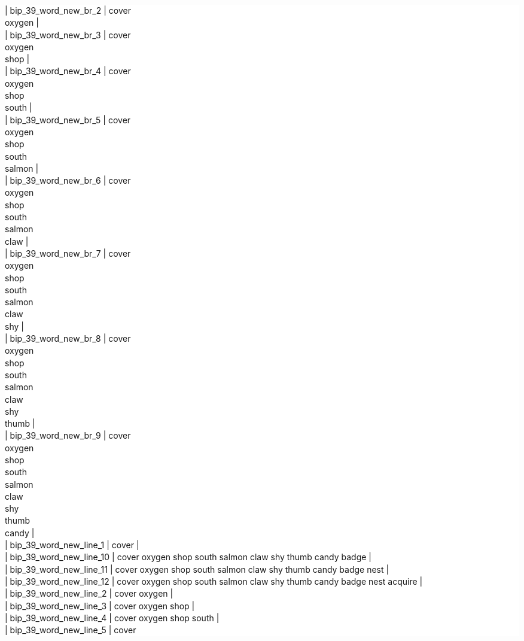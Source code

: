 | bip_39_word_new_br_2 | cover<br>oxygen |  
| bip_39_word_new_br_3 | cover<br>oxygen<br>shop |  
| bip_39_word_new_br_4 | cover<br>oxygen<br>shop<br>south |  
| bip_39_word_new_br_5 | cover<br>oxygen<br>shop<br>south<br>salmon |  
| bip_39_word_new_br_6 | cover<br>oxygen<br>shop<br>south<br>salmon<br>claw |  
| bip_39_word_new_br_7 | cover<br>oxygen<br>shop<br>south<br>salmon<br>claw<br>shy |  
| bip_39_word_new_br_8 | cover<br>oxygen<br>shop<br>south<br>salmon<br>claw<br>shy<br>thumb |  
| bip_39_word_new_br_9 | cover<br>oxygen<br>shop<br>south<br>salmon<br>claw<br>shy<br>thumb<br>candy |  
| bip_39_word_new_line_1 | cover |  
| bip_39_word_new_line_10 | cover
oxygen
shop
south
salmon
claw
shy
thumb
candy
badge |  
| bip_39_word_new_line_11 | cover
oxygen
shop
south
salmon
claw
shy
thumb
candy
badge
nest |  
| bip_39_word_new_line_12 | cover
oxygen
shop
south
salmon
claw
shy
thumb
candy
badge
nest
acquire |  
| bip_39_word_new_line_2 | cover
oxygen |  
| bip_39_word_new_line_3 | cover
oxygen
shop |  
| bip_39_word_new_line_4 | cover
oxygen
shop
south |  
| bip_39_word_new_line_5 | cover